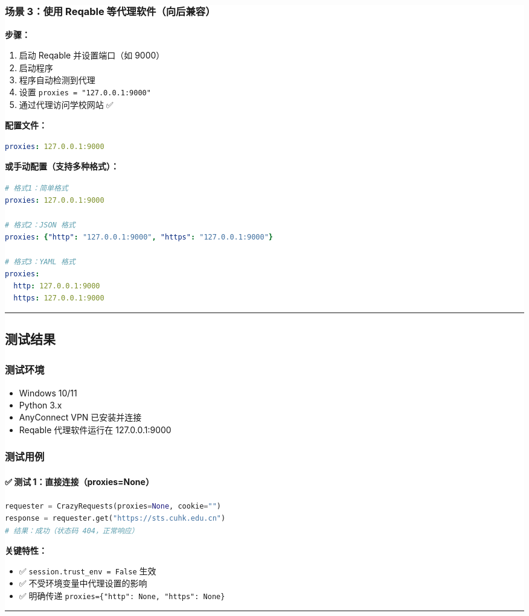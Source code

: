 
### 场景 3：使用 Reqable 等代理软件（向后兼容）

**步骤：**
1. 启动 Reqable 并设置端口（如 9000）
2. 启动程序
3. 程序自动检测到代理
4. 设置 `proxies = "127.0.0.1:9000"`
5. 通过代理访问学校网站 ✅

**配置文件：**
```yaml
proxies: 127.0.0.1:9000
```

**或手动配置（支持多种格式）：**
```yaml
# 格式1：简单格式
proxies: 127.0.0.1:9000

# 格式2：JSON 格式
proxies: {"http": "127.0.0.1:9000", "https": "127.0.0.1:9000"}

# 格式3：YAML 格式
proxies:
  http: 127.0.0.1:9000
  https: 127.0.0.1:9000
```

---

## 测试结果

### 测试环境

- Windows 10/11
- Python 3.x
- AnyConnect VPN 已安装并连接
- Reqable 代理软件运行在 127.0.0.1:9000

### 测试用例

#### ✅ 测试 1：直接连接（proxies=None）

```python
requester = CrazyRequests(proxies=None, cookie="")
response = requester.get("https://sts.cuhk.edu.cn")
# 结果：成功（状态码 404，正常响应）
```

**关键特性：**
- ✅ `session.trust_env = False` 生效
- ✅ 不受环境变量中代理设置的影响
- ✅ 明确传递 `proxies={"http": None, "https": None}`

---
